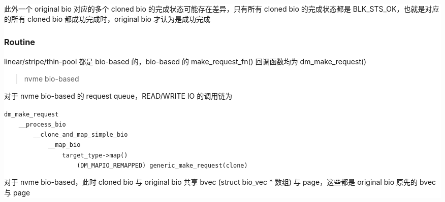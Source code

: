 此外一个 original bio 对应的多个 cloned bio 的完成状态可能存在差异，只有所有 cloned bio 的完成状态都是 BLK_STS_OK，也就是对应的所有 cloned bio 都成功完成时，original bio 才认为是成功完成


### Routine

linear/stripe/thin-pool 都是 bio-based 的，bio-based 的 make_request_fn() 回调函数均为 dm_make_request()

> nvme bio-based

对于 nvme bio-based 的 request queue，READ/WRITE IO 的调用链为

```
dm_make_request
    __process_bio
        __clone_and_map_simple_bio
            __map_bio
                target_type->map()
                    (DM_MAPIO_REMAPPED) generic_make_request(clone)

```

对于 nvme bio-based，此时 cloned bio 与 original bio 共享 bvec (struct bio_vec * 数组) 与 page，这些都是 original bio 原先的 bvec 与 page
